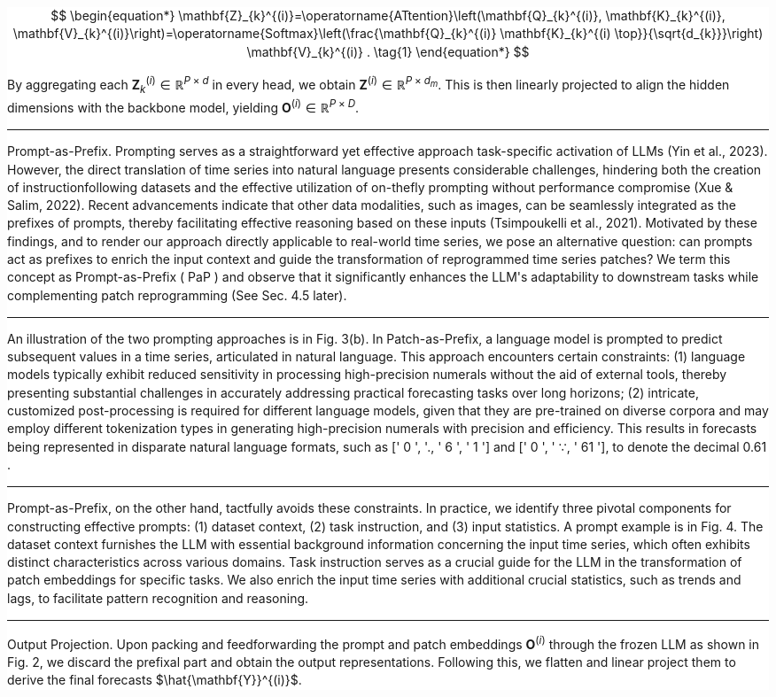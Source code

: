 $$
\begin{equation*}
\mathbf{Z}_{k}^{(i)}=\operatorname{ATtention}\left(\mathbf{Q}_{k}^{(i)}, \mathbf{K}_{k}^{(i)}, \mathbf{V}_{k}^{(i)}\right)=\operatorname{Softmax}\left(\frac{\mathbf{Q}_{k}^{(i)} \mathbf{K}_{k}^{(i) \top}}{\sqrt{d_{k}}}\right) \mathbf{V}_{k}^{(i)} . \tag{1}
\end{equation*}
$$

By aggregating each $\mathbf{Z}_{k}^{(i)} \in \mathbb{R}^{P \times d}$ in every head, we obtain $\mathbf{Z}^{(i)} \in \mathbb{R}^{P \times d_{m}}$. This is then linearly projected to align the hidden dimensions with the backbone model, yielding $\mathbf{O}^{(i)} \in \mathbb{R}^{P \times D}$.

---

Prompt-as-Prefix. Prompting serves as a straightforward yet effective approach task-specific activation of LLMs (Yin et al., 2023). However, the direct translation of time series into natural language presents considerable challenges, hindering both the creation of instructionfollowing datasets and the effective utilization of on-thefly prompting without performance compromise (Xue \& Salim, 2022). Recent advancements indicate that other data modalities, such as images, can be seamlessly integrated as the prefixes of prompts, thereby facilitating effective reasoning based on these inputs (Tsimpoukelli et al., 2021). Motivated by these findings, and to render our approach directly applicable to real-world time series, we pose an alternative question: can prompts act as prefixes to enrich the input context and guide the transformation of reprogrammed time series patches? We term this concept as Prompt-as-Prefix ( PaP ) and observe that it significantly enhances the LLM's adaptability to downstream tasks while complementing patch reprogramming (See Sec. 4.5 later).

---

An illustration of the two prompting approaches is in Fig. 3(b). In Patch-as-Prefix, a language model is prompted to predict subsequent values in a time series, articulated in natural language. This approach encounters certain constraints: (1) language models typically exhibit reduced sensitivity in processing high-precision numerals without the aid of external tools, thereby presenting substantial challenges in accurately addressing practical forecasting tasks over long horizons; (2) intricate, customized post-processing is required for different language models, given that they are pre-trained on diverse corpora and may employ different tokenization types in generating high-precision numerals with precision and efficiency. This results in forecasts being represented in disparate natural language formats, such as [' 0 ', '., ' 6 ', ' 1 '] and [' 0 ', ' $\because$, ' 61 '], to denote the decimal 0.61 .

---

Prompt-as-Prefix, on the other hand, tactfully avoids these constraints. In practice, we identify three pivotal components for constructing effective prompts: (1) dataset context, (2) task instruction, and (3) input statistics. A prompt example is in Fig. 4. The dataset context furnishes the LLM with essential background information concerning the input time series, which often exhibits distinct characteristics across various domains. Task instruction serves as a crucial guide for the LLM in the transformation of patch embeddings for specific tasks. We also enrich the input time series with additional crucial statistics, such as trends and lags, to facilitate pattern recognition and reasoning.

---

Output Projection. Upon packing and feedforwarding the prompt and patch embeddings $\mathbf{O}^{(i)}$ through the frozen LLM as shown in Fig. 2, we discard the prefixal part and obtain the output representations. Following this, we flatten and linear project them to derive the final forecasts $\hat{\mathbf{Y}}^{(i)}$.
